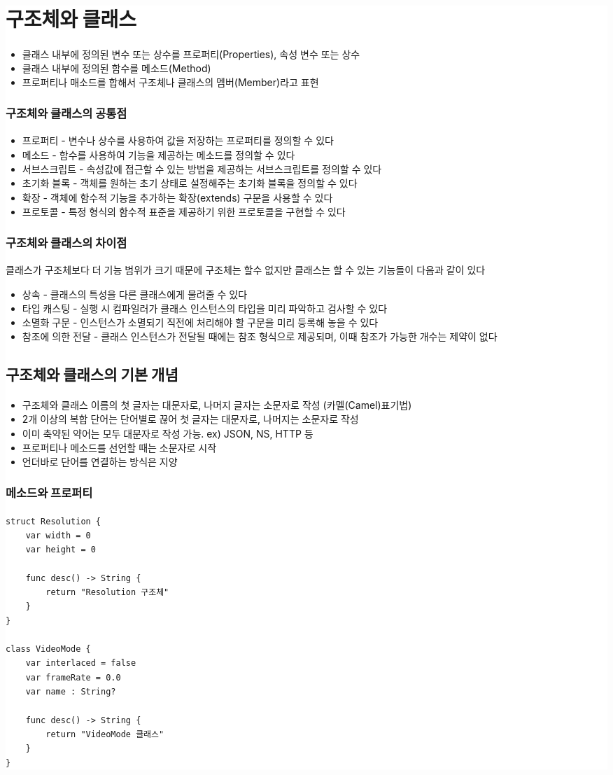 # 구조체와 클래스

* 클래스 내부에 정의된 변수 또는 상수를 프로퍼티(Properties), 속성 변수 또는 상수
* 클래스 내부에 정의된 함수를 메소드(Method)
* 프로퍼티나 매소드를 합해서 구조체나 클래스의 멤버(Member)라고 표현

### 구조체와 클래스의 공통점

* 프로퍼티 - 변수나 상수를 사용하여 값을 저장하는 프로퍼티를 정의할 수 있다
* 메소드 - 함수를 사용하여 기능을 제공하는 메소드를 정의할 수 있다
* 서브스크립트 - 속성값에 접근할 수 있는 방법을 제공하는 서브스크립트를 정의할 수 있다
* 초기화 블록 - 객체를 원하는 초기 상태로 설정해주는 초기화 블록을 정의할 수 있다
* 확장 - 객체에 함수적 기능을 추가하는 확장(extends) 구문을 사용할 수 있다
* 프로토콜 - 특정 형식의 함수적 표준을 제공하기 위한 프로토콜을 구현할 수 있다


### 구조체와 클래스의 차이점

클래스가 구조체보다 더 기능 범위가 크기 때문에 구조체는 할수 없지만 클래스는 할 수 있는 기능들이 다음과 같이 있다

* 상속 - 클래스의 특성을 다른 클래스에게 물려줄 수 있다
* 타입 캐스팅 - 실행 시 컴파일러가 클래스 인스턴스의 타입을 미리 파악하고 검사할 수 있다
* 소멸화 구문 - 인스턴스가 소멸되기 직전에 처리해야 할 구문을 미리 등록해 놓을 수 있다
* 참조에 의한 전달 - 클래스 인스턴스가 전달될 때에는 참조 형식으로 제공되며, 이때 참조가 가능한 개수는 제약이 없다

## 구조체와 클래스의 기본 개념

* 구조체와 클래스 이름의 첫 글자는 대문자로, 나머지 글자는 소문자로 작성 (카멜(Camel)표기법)
* 2개 이상의 복합 단어는 단어별로 끊어 첫 글자는 대문자로, 나머지는 소문자로 작성
* 이미 축약된 약어는 모두 대문자로 작성 가능. ex) JSON, NS, HTTP 등
* 프로퍼티나 메소드를 선언할 때는 소문자로 시작
* 언더바로 단어를 연결하는 방식은 지양

### 메소드와 프로퍼티

```
struct Resolution {
	var width = 0
	var height = 0
	
	func desc() -> String {
		return "Resolution 구조체"
	}
}

class VideoMode {
	var interlaced = false
	var frameRate = 0.0
	var name : String?
	
	func desc() -> String {
		return "VideoMode 클래스"
	}
}
```
